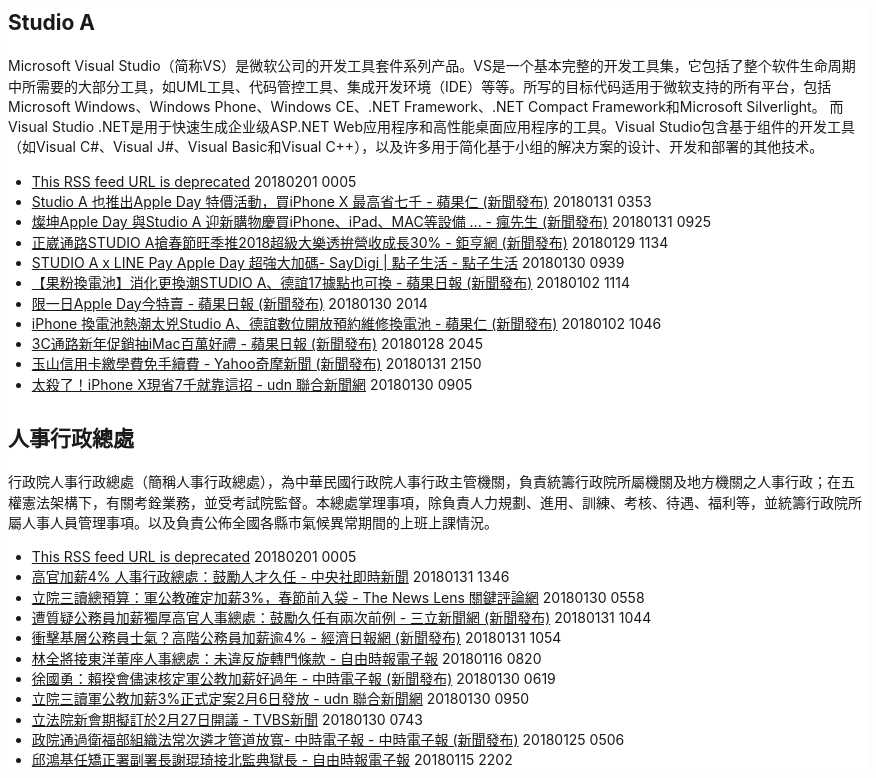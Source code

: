 ## Studio A

Microsoft Visual Studio（简称VS）是微软公司的开发工具套件系列产品。VS是一个基本完整的开发工具集，它包括了整个软件生命周期中所需要的大部分工具，如UML工具、代码管控工具、集成开发环境（IDE）等等。所写的目标代码适用于微软支持的所有平台，包括Microsoft Windows、Windows Phone、Windows CE、.NET Framework、.NET Compact Framework和Microsoft Silverlight。
而Visual Studio .NET是用于快速生成企业级ASP.NET Web应用程序和高性能桌面应用程序的工具。Visual Studio包含基于组件的开发工具（如Visual C#、Visual J#、Visual Basic和Visual C++），以及许多用于简化基于小组的解决方案的设计、开发和部署的其他技术。
- [This RSS feed URL is deprecated](0 "This RSS feed URL is deprecated") 20180201 0005
- [Studio A 也推出Apple Day 特價活動，買iPhone X 最高省七千 - 蘋果仁 (新聞發布)](https://applealmond.com/posts/25955 "Studio A 也推出Apple Day 特價活動，買iPhone X 最高省七千 - 蘋果仁 (新聞發布)") 20180131 0353
- [燦坤Apple Day 與Studio A 迎新購物慶買iPhone、iPad、MAC等設備 ... - 瘋先生 (新聞發布)](https://mrmad.com.tw/201801-appleday "燦坤Apple Day 與Studio A 迎新購物慶買iPhone、iPad、MAC等設備 ... - 瘋先生 (新聞發布)") 20180131 0925
- [正崴通路STUDIO A搶春節旺季推2018超級大樂透拚營收成長30% - 鉅亨網 (新聞發布)](https://news.cnyes.com/news/id/4028659 "正崴通路STUDIO A搶春節旺季推2018超級大樂透拚營收成長30% - 鉅亨網 (新聞發布)") 20180129 1134
- [STUDIO A x LINE Pay Apple Day 超強大加碼- SayDigi | 點子生活 - 點子生活](https://www.saydigi.com/2018/01/studio-a-line-pay-apple-day.html "STUDIO A x LINE Pay Apple Day 超強大加碼- SayDigi | 點子生活 - 點子生活") 20180130 0939
- [【果粉換電池】消化更換潮STUDIO A、德誼17據點也可換 - 蘋果日報 (新聞發布)](https://tw.appledaily.com/new/realtime/20180102/1270591/ "【果粉換電池】消化更換潮STUDIO A、德誼17據點也可換 - 蘋果日報 (新聞發布)") 20180102 1114
- [限一日Apple Day今特賣 - 蘋果日報 (新聞發布)](https://tw.appledaily.com/lifestyle/daily/20180131/37919451 "限一日Apple Day今特賣 - 蘋果日報 (新聞發布)") 20180130 2014
- [iPhone 換電池熱潮太兇Studio A、德誼數位開放預約維修換電池 - 蘋果仁 (新聞發布)](https://applealmond.com/posts/24323 "iPhone 換電池熱潮太兇Studio A、德誼數位開放預約維修換電池 - 蘋果仁 (新聞發布)") 20180102 1046
- [3C通路新年促銷抽iMac百萬好禮 - 蘋果日報 (新聞發布)](https://tw.appledaily.com/lifestyle/daily/20180129/37917211 "3C通路新年促銷抽iMac百萬好禮 - 蘋果日報 (新聞發布)") 20180128 2045
- [玉山信用卡繳學費免手續費 - Yahoo奇摩新聞 (新聞發布)](https://tw.news.yahoo.com/%E7%8E%89%E5%B1%B1%E4%BF%A1%E7%94%A8%E5%8D%A1-%E7%B9%B3%E5%AD%B8%E8%B2%BB%E5%85%8D%E6%89%8B%E7%BA%8C%E8%B2%BB-215006458--finance.html "玉山信用卡繳學費免手續費 - Yahoo奇摩新聞 (新聞發布)") 20180131 2150
- [太殺了！iPhone X現省7千就靠這招 - udn 聯合新聞網](https://udn.com/news/story/7270/2958290?from=udn-catebreaknews_ch2 "太殺了！iPhone X現省7千就靠這招 - udn 聯合新聞網") 20180130 0905

## 人事行政總處

行政院人事行政總處（簡稱人事行政總處），為中華民國行政院人事行政主管機關，負責統籌行政院所屬機關及地方機關之人事行政；在五權憲法架構下，有關考銓業務，並受考試院監督。本總處掌理事項，除負責人力規劃、進用、訓練、考核、待遇、福利等，並統籌行政院所屬人事人員管理事項。以及負責公佈全國各縣市氣候異常期間的上班上課情況。
- [This RSS feed URL is deprecated](0 "This RSS feed URL is deprecated") 20180201 0005
- [高官加薪4% 人事行政總處：鼓勵人才久任 - 中央社即時新聞](http://www.cna.com.tw/news/aipl/201801310410-1.aspx "高官加薪4% 人事行政總處：鼓勵人才久任 - 中央社即時新聞") 20180131 1346
- [立院三讀總預算：軍公教確定加薪3%，春節前入袋 - The News Lens 關鍵評論網](https://www.thenewslens.com/article/88724 "立院三讀總預算：軍公教確定加薪3%，春節前入袋 - The News Lens 關鍵評論網") 20180130 0558
- [遭質疑公務員加薪獨厚高官人事總處：鼓勵久任有兩次前例 - 三立新聞網 (新聞發布)](https://www.setn.com/News.aspx?NewsID=343594 "遭質疑公務員加薪獨厚高官人事總處：鼓勵久任有兩次前例 - 三立新聞網 (新聞發布)") 20180131 1044
- [衝擊基層公務員士氣？高階公務員加薪逾4% - 經濟日報網 (新聞發布)](https://money.udn.com/money/story/5641/2960671 "衝擊基層公務員士氣？高階公務員加薪逾4% - 經濟日報網 (新聞發布)") 20180131 1054
- [林全將接東洋董座人事總處：未違反旋轉門條款 - 自由時報電子報](http://news.ltn.com.tw/news/politics/breakingnews/2313518 "林全將接東洋董座人事總處：未違反旋轉門條款 - 自由時報電子報") 20180116 0820
- [徐國勇：賴揆會儘速核定軍公教加薪好過年 - 中時電子報 (新聞發布)](http://www.chinatimes.com/realtimenews/20180130002552-260407 "徐國勇：賴揆會儘速核定軍公教加薪好過年 - 中時電子報 (新聞發布)") 20180130 0619
- [立院三讀軍公教加薪3%正式定案2月6日發放 - udn 聯合新聞網](https://www.udn.com/news/story/6656/2957770 "立院三讀軍公教加薪3%正式定案2月6日發放 - udn 聯合新聞網") 20180130 0950
- [立法院新會期擬訂於2月27日開議 - TVBS新聞](https://news.tvbs.com.tw/politics/861404 "立法院新會期擬訂於2月27日開議 - TVBS新聞") 20180130 0743
- [政院通過衛福部組織法常次遴才管道放寬- 中時電子報 - 中時電子報 (新聞發布)](http://www.chinatimes.com/realtimenews/20180125002448-260407 "政院通過衛福部組織法常次遴才管道放寬- 中時電子報 - 中時電子報 (新聞發布)") 20180125 0506
- [邱鴻基任矯正署副署長謝琨琦接北監典獄長 - 自由時報電子報](http://news.ltn.com.tw/news/society/paper/1169028 "邱鴻基任矯正署副署長謝琨琦接北監典獄長 - 自由時報電子報") 20180115 2202
